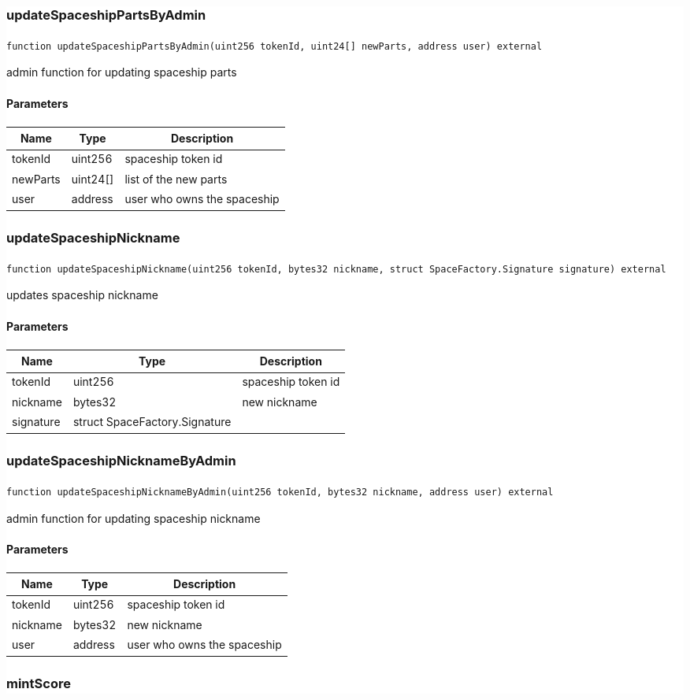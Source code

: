 ### updateSpaceshipPartsByAdmin

```solidity
function updateSpaceshipPartsByAdmin(uint256 tokenId, uint24[] newParts, address user) external
```

admin function for updating spaceship parts

#### Parameters

| Name | Type | Description |
| ---- | ---- | ----------- |
| tokenId | uint256 | spaceship token id |
| newParts | uint24[] | list of the new parts |
| user | address | user who owns the spaceship |

### updateSpaceshipNickname

```solidity
function updateSpaceshipNickname(uint256 tokenId, bytes32 nickname, struct SpaceFactory.Signature signature) external
```

updates spaceship nickname

#### Parameters

| Name | Type | Description |
| ---- | ---- | ----------- |
| tokenId | uint256 | spaceship token id |
| nickname | bytes32 | new nickname |
| signature | struct SpaceFactory.Signature |  |

### updateSpaceshipNicknameByAdmin

```solidity
function updateSpaceshipNicknameByAdmin(uint256 tokenId, bytes32 nickname, address user) external
```

admin function for updating spaceship nickname

#### Parameters

| Name | Type | Description |
| ---- | ---- | ----------- |
| tokenId | uint256 | spaceship token id |
| nickname | bytes32 | new nickname |
| user | address | user who owns the spaceship |

### mintScore
